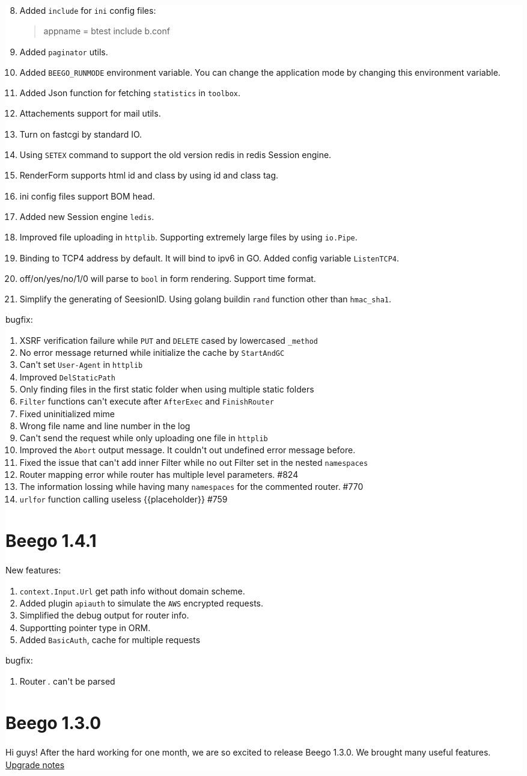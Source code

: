 8. Added `include` for `ini` config files:

    > appname = btest
    > include b.conf

9. Added `paginator` utils.
10. Added `BEEGO_RUNMODE` environment variable. You can change the application mode by changing this environment variable.
11. Added Json function for fetching `statistics` in `toolbox`.
12. Attachements support for mail utils.
13. Turn on fastcgi by standard IO.
14. Using `SETEX` command to support the old version redis in redis Session engine.
15. RenderForm supports html id and class by using id and class tag.
16. ini config files support BOM head.
17. Added new Session engine `ledis`.
18. Improved file uploading in `httplib`. Supporting extremely large files by using `io.Pipe`.
19. Binding to TCP4 address by default. It will bind to ipv6 in GO. Added config variable `ListenTCP4`.
20. off/on/yes/no/1/0 will parse to `bool` in form rendering. Support time format.
21. Simplify the generating of SeesionID. Using golang buildin `rand` function other than `hmac_sha1`.

bugfix:

1. XSRF verification failure while `PUT` and `DELETE` cased by lowercased `_method`
2. No error message returned while initialize the cache by `StartAndGC`
3. Can't set `User-Agent` in `httplib`
4. Improved `DelStaticPath`
5. Only finding files in the first static folder when using multiple static folders
6. `Filter` functions can't execute after `AfterExec` and `FinishRouter`
7. Fixed uninitialized mime
9. Wrong file name and line number in the log
10. Can't send the request while only uploading one file in `httplib`
11. Improved the `Abort` output message. It couldn't out undefined error message before.
12. Fixed the issue that can't add inner Filter while no out Filter set in the nested `namespaces`
13. Router mapping error while router has multiple level parameters. #824
14. The information lossing while having many `namespaces` for the commented router. #770
15. `urlfor` function calling useless {{placeholder}} #759

# Beego 1.4.1
New features:

1. `context.Input.Url` get path info without domain scheme.
2. Added plugin `apiauth` to simulate the `AWS` encrypted requests.
3. Simplified the debug output for router info.
4. Supportting pointer type in ORM.
5. Added `BasicAuth`, cache for multiple requests

bugfix:
1. Router *.* can't be parsed

# Beego 1.3.0
Hi guys! After the hard working for one month, we are so excited to release Beego 1.3.0. We brought many useful features. [Upgrade notes](http://beego.me/docs/intro/upgrade.md)
